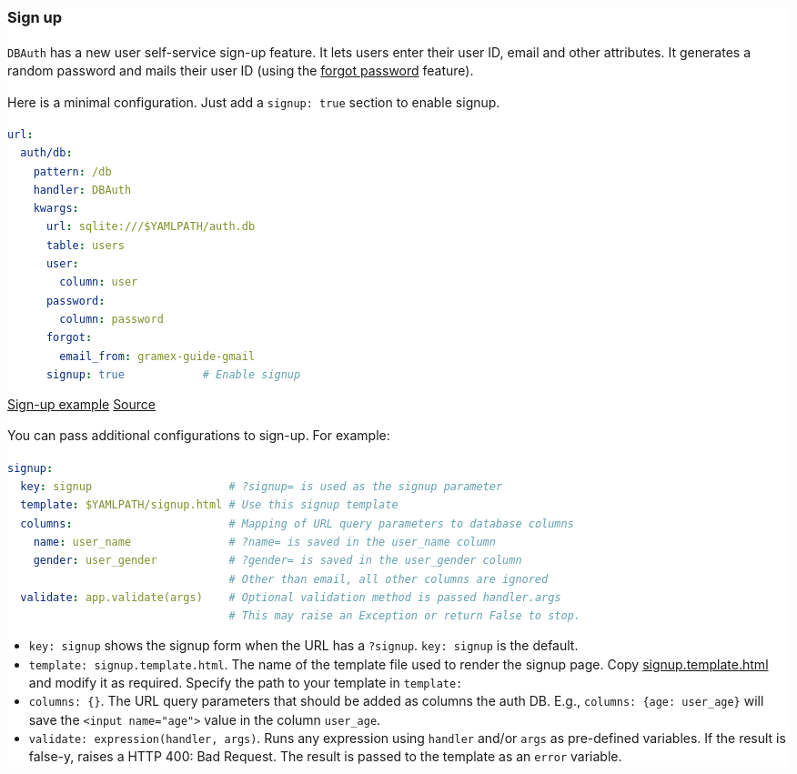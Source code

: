 [forgot-template]: http://github.com/gramener/gramex/blob/master/gramex/handlers/forgot.template.html
[send-as]: https://support.google.com/mail/answer/22370?hl=en

### Sign up

`DBAuth` has a new user self-service sign-up feature. It lets users enter their
user ID, email and other attributes. It generates a random password and mails
their user ID (using the [forgot password](#forgot-password) feature).

Here is a minimal configuration. Just add a `signup: true` section to enable signup.

```yaml
url:
  auth/db:
    pattern: /db
    handler: DBAuth
    kwargs:
      url: sqlite:///$YAMLPATH/auth.db
      table: users
      user:
        column: user
      password:
        column: password
      forgot:
        email_from: gramex-guide-gmail
      signup: true            # Enable signup
```

<div class="example">
  <a class="example-demo" href="db?signup">Sign-up example</a>
  <a class="example-src" href="https://github.com/gramener/gramex-guide/blob/master/auth/gramex.yaml">Source</a>
</div>

You can pass additional configurations to sign-up. For example:

```yaml
signup:
  key: signup                     # ?signup= is used as the signup parameter
  template: $YAMLPATH/signup.html # Use this signup template
  columns:                        # Mapping of URL query parameters to database columns
    name: user_name               # ?name= is saved in the user_name column
    gender: user_gender           # ?gender= is saved in the user_gender column
                                  # Other than email, all other columns are ignored
  validate: app.validate(args)    # Optional validation method is passed handler.args
                                  # This may raise an Exception or return False to stop.
```

- `key: signup` shows the signup form when the URL has a `?signup`. `key: signup`
  is the default.
- `template: signup.template.html`. The name of the template file used to render
  the signup page. Copy [signup.template.html][signup-template] and
  modify it as required. Specify the path to your template in `template:`
- `columns: {}`. The URL query parameters that should be added as columns the
  auth DB. E.g., `columns: {age: user_age}` will save the `<input name="age">`
  value in the column `user_age`.
- `validate: expression(handler, args)`. Runs any expression using `handler`
  and/or `args` as pre-defined variables. If the result is false-y, raises a HTTP
  400: Bad Request. The result is passed to the template as an `error` variable.


[xsrf]: ../filehandler/#xsrf
[auth-template]: http://github.com/gramener/gramex/blob/master/gramex/handlers/auth.template.html
[signup-template]: http://github.com/gramener/gramex/blob/master/gramex/handlers/signup.template.html
[email-auth-template]: https://github.com/gramener/gramex/blob/master/gramex/handlers/auth.email.template.html
[sms-auth-template]: https://github.com/gramener/gramex/blob/master/gramex/handlers/auth.sms.template.html
